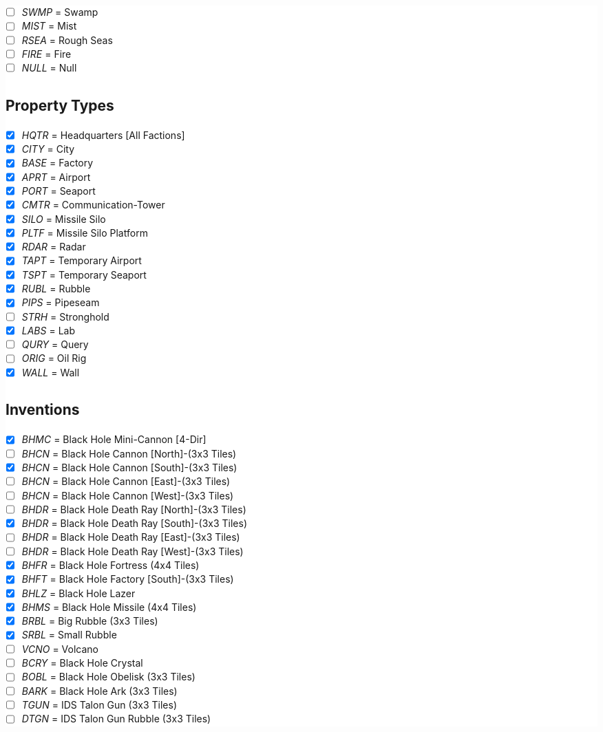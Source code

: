 * [ ] *SWMP* = Swamp
* [ ] *MIST* = Mist
* [ ] *RSEA* = Rough Seas
* [ ] *FIRE* = Fire
* [ ] *NULL* = Null

## Property Types

* [x] *HQTR* = Headquarters [All Factions]
* [x] *CITY* = City
* [x] *BASE* = Factory
* [x] *APRT* = Airport
* [x] *PORT* = Seaport
* [x] *CMTR* = Communication-Tower
* [x] *SILO* = Missile Silo
* [x] *PLTF* = Missile Silo Platform
* [x] *RDAR* = Radar
* [x] *TAPT* = Temporary Airport
* [x] *TSPT* = Temporary Seaport
* [x] *RUBL* = Rubble
* [x] *PIPS* = Pipeseam
* [ ] *STRH* = Stronghold
* [x] *LABS* = Lab
* [ ] *QURY* = Query
* [ ] *ORIG* = Oil Rig
* [x] *WALL* = Wall

## Inventions

* [x] *BHMC* = Black Hole Mini-Cannon [4-Dir]
* [ ] *BHCN* = Black Hole Cannon [North]-(3x3 Tiles)
* [x] *BHCN* = Black Hole Cannon [South]-(3x3 Tiles)
* [ ] *BHCN* = Black Hole Cannon [East]-(3x3 Tiles)
* [ ] *BHCN* = Black Hole Cannon [West]-(3x3 Tiles)
* [ ] *BHDR* = Black Hole Death Ray [North]-(3x3 Tiles)
* [x] *BHDR* = Black Hole Death Ray [South]-(3x3 Tiles)
* [ ] *BHDR* = Black Hole Death Ray [East]-(3x3 Tiles)
* [ ] *BHDR* = Black Hole Death Ray [West]-(3x3 Tiles)
* [x] *BHFR* = Black Hole Fortress (4x4 Tiles)
* [x] *BHFT* = Black Hole Factory [South]-(3x3 Tiles)
* [x] *BHLZ* = Black Hole Lazer
* [x] *BHMS* = Black Hole Missile (4x4 Tiles)
* [x] *BRBL* = Big Rubble (3x3 Tiles)
* [x] *SRBL* = Small Rubble
* [ ] *VCNO* = Volcano
* [ ] *BCRY* = Black Hole Crystal
* [ ] *BOBL* = Black Hole Obelisk (3x3 Tiles)
* [ ] *BARK* = Black Hole Ark (3x3 Tiles)
* [ ] *TGUN* = IDS Talon Gun (3x3 Tiles)
* [ ] *DTGN* = IDS Talon Gun Rubble (3x3 Tiles)

